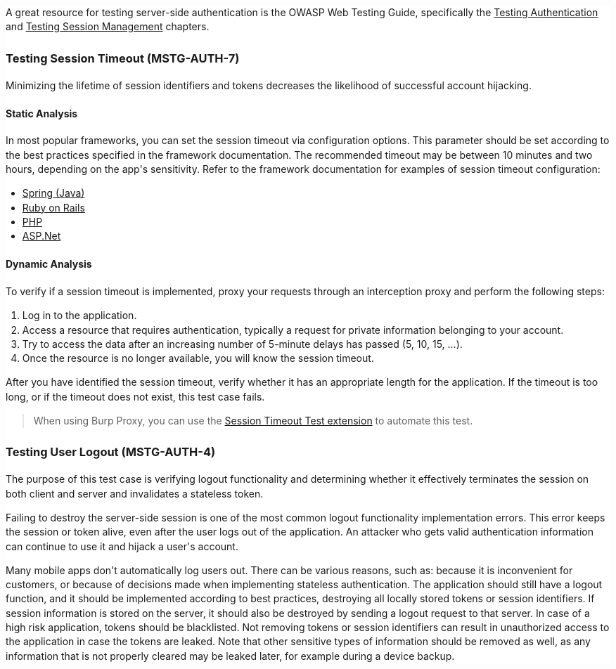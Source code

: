 A great resource for testing server-side authentication is the OWASP Web Testing Guide, specifically the [Testing Authentication](https://www.owasp.org/index.php/Testing_for_authentication) and [Testing Session Management](https://www.owasp.org/index.php/Testing_for_Session_Management) chapters.

### Testing Session Timeout (MSTG-AUTH-7)

Minimizing the lifetime of session identifiers and tokens decreases the likelihood of successful account hijacking.

#### Static Analysis

In most popular frameworks, you can set the session timeout via configuration options. This parameter should be set according to the best practices specified in the framework documentation. The recommended timeout may be between 10 minutes and two hours, depending on the app's sensitivity. Refer to the framework documentation for examples of session timeout configuration:

- [Spring (Java)](https://docs.spring.io/spring-session/docs/current/reference/html5/ "Spring (Java)")
- [Ruby on Rails](https://guides.rubyonrails.org/security.html#session-expiry "Ruby on Rails")
- [PHP](https://php.net/manual/en/session.configuration.php#ini.session.gc-maxlifetime "PHP")
- [ASP.Net](https://goo.gl/qToQuL "ASP.NET")

#### Dynamic Analysis

To verify if a session timeout is implemented, proxy your requests through an interception proxy and perform the following steps:

1. Log in to the application.
2. Access a resource that requires authentication, typically a request for private information belonging to your account.
3. Try to access the data after an increasing number of 5-minute delays has passed (5, 10, 15, ...).
4. Once the resource is no longer available, you will know the session timeout.

After you have identified the session timeout, verify whether it has an appropriate length for the application. If the timeout is too long, or if the timeout does not exist, this test case fails.

> When using Burp Proxy, you can use the [Session Timeout Test extension](https://portswigger.net/bappstore/c4bfd29882974712a1d69c6d8f05874e "Session Timeout Test extension") to automate this test.

### Testing User Logout (MSTG-AUTH-4)

The purpose of this test case is verifying logout functionality and determining whether it effectively terminates the session on both client and server and invalidates a stateless token.

Failing to destroy the server-side session is one of the most common logout functionality implementation errors. This error keeps the session or token alive, even after the user logs out of the application. An attacker who gets valid authentication information can continue to use it and hijack a user's account.

Many mobile apps don't automatically log users out. There can be various reasons, such as: because it is inconvenient for customers, or because of decisions made when implementing stateless authentication. The application should still have a logout function, and it should be implemented according to best practices, destroying all locally stored tokens or session identifiers. If session information is stored on the server, it should also be destroyed by sending a logout request to that server. In case of a high risk application, tokens should be blacklisted. Not removing tokens or session identifiers can result in unauthorized access to the application in case the tokens are leaked.
Note that other sensitive types of information should be removed as well, as any information that is not properly cleared may be leaked later, for example during a device backup.
